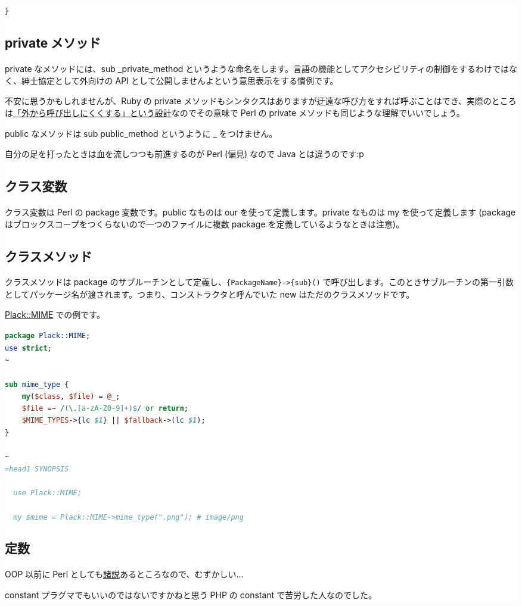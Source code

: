 ```perl
}

```

## private メソッド

private なメソッドには、sub _private_method というような命名をします。言語の機能としてアクセシビリティの制御をするわけではなく、紳士協定として外向けの API として公開しませんよという意思表示をする慣例です。

不安に思うかもしれませんが、Ruby の private メソッドもシンタクスはありますが迂遠な呼び方をすれば呼ぶことはでき、実際のところは[「外から呼び出しにくくする」という設計](http://blade.nagaokaut.ac.jp/cgi-bin/scat.rb/ruby/ruby-list/47615)なのでその意味で Perl の private メソッドも同じような理解でいいでしょう。

public なメソッドは sub public_method というように _ をつけません。

自分の足を打ったときは血を流しつつも前進するのが Perl (偏見) なので Java とは違うのです:p

## クラス変数

クラス変数は Perl の package 変数です。public なものは our を使って定義します。private なものは my を使って定義します (package はブロックスコープをつくらないので一つのファイルに複数 package を定義しているようなときは注意)。

## クラスメソッド

クラスメソッドは package のサブルーチンとして定義し、`{PackageName}->{sub}()` で呼び出します。このときサブルーチンの第一引数としてパッケージ名が渡されます。つまり、コンストラクタと呼んでいた new はただのクラスメソッドです。

[Plack::MIME](https://github.com/plack/Plack/blob/master/lib/Plack/MIME.pm) での例です。

```perl
package Plack::MIME;
use strict;
~

sub mime_type {
    my($class, $file) = @_;
    $file =~ /(\.[a-zA-Z0-9]+)$/ or return;
    $MIME_TYPES->{lc $1} || $fallback->(lc $1);
}

~
=head1 SYNOPSIS

  use Plack::MIME;

  my $mime = Plack::MIME->mime_type(".png"); # image/png
```

## 定数

OOP 以前に Perl としても[諸説](http://d.hatena.ne.jp/fbis/20090612/1244806476)あるところなので、むずかしい...

constant プラグマでもいいのではないですかねと思う PHP の constant で苦労した人なのでした。
